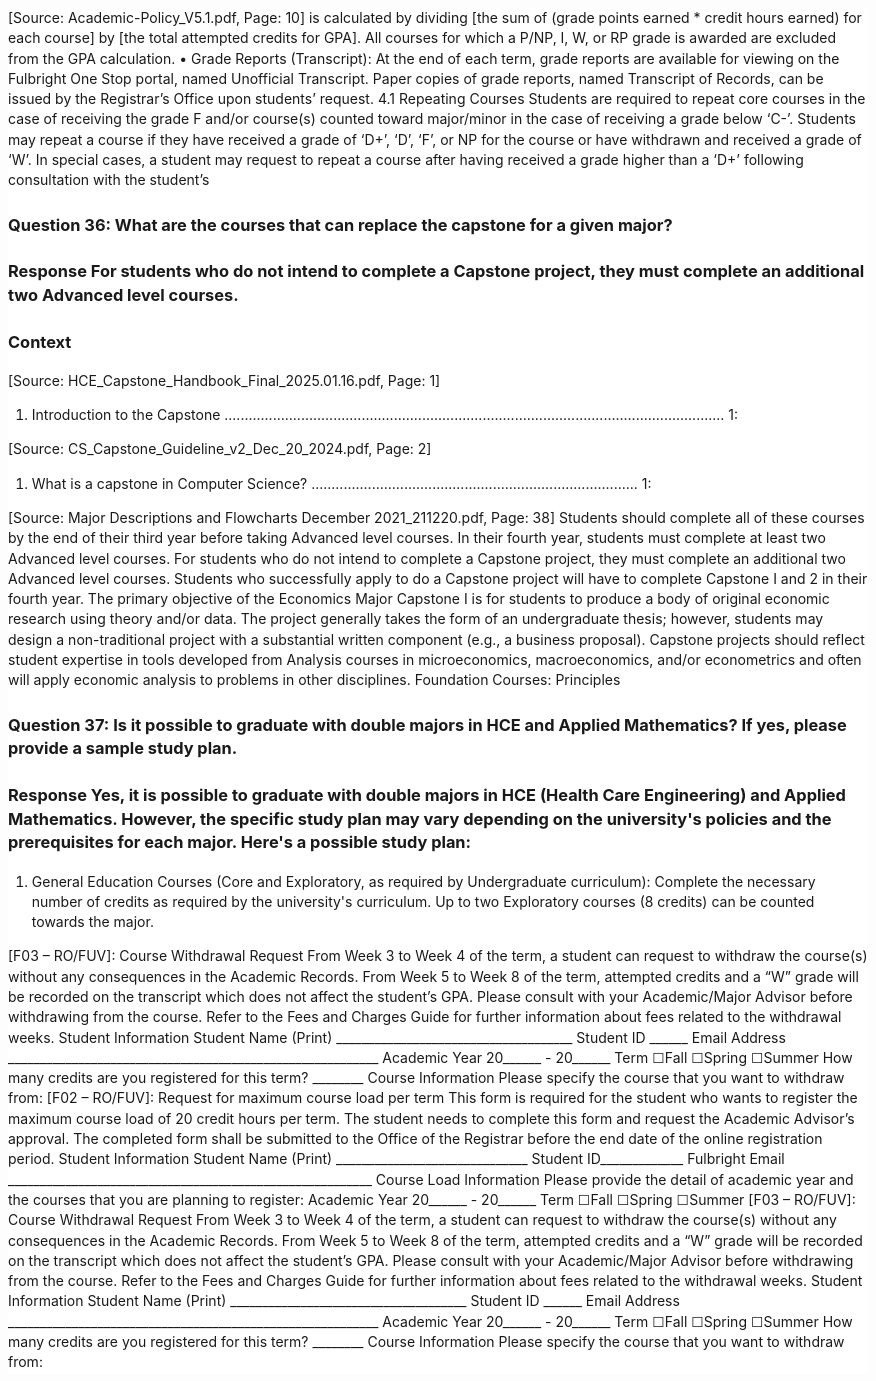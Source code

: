 [Source: Academic-Policy_V5.1.pdf, Page: 10]
is calculated by dividing [the sum of (grade points earned * credit hours earned) for each course] by [the total attempted credits for GPA]. All courses for which a P/NP, I, W, or RP grade is awarded are excluded from the GPA calculation. • Grade Reports (Transcript): At the end of each term, grade reports are available for viewing on the Fulbright One Stop portal, named Unofficial Transcript. Paper copies of grade reports, named Transcript of Records, can be issued by the Registrar’s Office upon students’ request. 4.1 Repeating Courses Students are required to repeat core courses in the case of receiving the grade F and/or course(s) counted toward major/minor in the case of receiving a grade below ‘C-’. Students may repeat a course if they have received a grade of ‘D+’, ‘D’, ‘F’, or NP for the course or have withdrawn and received a grade of ‘W’. In special cases, a student may request to repeat a course after having received a grade higher than a ‘D+’ following consultation with the student’s 
### Question 36: What are the courses that can replace the capstone for a given major? 
 ### Response For students who do not intend to complete a Capstone project, they must complete an additional two Advanced level courses.
 ### Context 
[Source: HCE_Capstone_Handbook_Final_2025.01.16.pdf, Page: 1]
1. Introduction to the Capstone ............................................................................................................................ 1:

[Source: CS_Capstone_Guideline_v2_Dec_20_2024.pdf, Page: 2]
1. What is a capstone in Computer Science? ................................................................................. 1:

[Source: Major Descriptions and Flowcharts December 2021_211220.pdf, Page: 38]
Students should complete all of these courses by the end of their third year before taking Advanced level courses. In their fourth year, students must complete at least two Advanced level courses. For students who do not intend to complete a Capstone project, they must complete an additional two Advanced level courses. Students who successfully apply to do a Capstone project will have to complete Capstone I and 2 in their fourth year. The primary objective of the Economics Major Capstone I is for students to produce a body of original economic research using theory and/or data. The project generally takes the form of an undergraduate thesis; however, students may design a non-traditional project with a substantial written component (e.g., a business proposal). Capstone projects should reflect student expertise in tools developed from Analysis courses in microeconomics, macroeconomics, and/or econometrics and often will apply economic analysis to problems in other disciplines. Foundation Courses: Principles 
### Question 37: Is it possible to graduate with double majors in HCE and Applied Mathematics? If yes, please provide a sample study plan. 
 ### Response Yes, it is possible to graduate with double majors in HCE (Health Care Engineering) and Applied Mathematics. However, the specific study plan may vary depending on the university's policies and the prerequisites for each major. Here's a possible study plan:

1. General Education Courses (Core and Exploratory, as required by Undergraduate curriculum): Complete the necessary number of credits as required by the university's curriculum. Up to two Exploratory courses (8 credits) can be counted towards the major.


[F03 – RO/FUV]: Course Withdrawal Request From Week 3 to Week 4 of the term, a student can request to withdraw the course(s) without any consequences in the Academic Records. From Week 5 to Week 8 of the term, attempted credits and a “W” grade will be recorded on the transcript which does not affect the student’s GPA. Please consult with your Academic/Major Advisor before withdrawing from the course. Refer to the Fees and Charges Guide for further information about fees related to the withdrawal weeks. Student Information Student Name (Print) _____________________________________ Student ID ______ Email Address __________________________________________________________ Academic Year 20______ - 20______ Term     ☐Fall      ☐Spring ☐Summer How many credits are you registered for this term?  ________ Course Information Please specify the course that you want to withdraw from:
[F02 – RO/FUV]: Request for maximum course load per term This form is required for the student who wants to register the maximum course load of 20 credit hours per term. The student needs to complete this form and request the Academic Advisor’s approval. The completed form shall be submitted to the Office of the Registrar before the end date of the online registration period. Student Information Student Name (Print) ______________________________ Student ID_____________ Fulbright Email _________________________________________________________ Course Load Information Please provide the detail of academic year and the courses that you are planning to register: Academic Year  20______ - 20______ Term       ☐Fall    ☐Spring     ☐Summer
[F03 – RO/FUV]: Course Withdrawal Request From Week 3 to Week 4 of the term, a student can request to withdraw the course(s) without any consequences in the Academic Records. From Week 5 to Week 8 of the term, attempted credits and a “W” grade will be recorded on the transcript which does not affect the student’s GPA. Please consult with your Academic/Major Advisor before withdrawing from the course. Refer to the Fees and Charges Guide for further information about fees related to the withdrawal weeks. Student Information Student Name (Print) _____________________________________ Student ID ______ Email Address __________________________________________________________ Academic Year 20______ - 20______ Term     ☐Fall      ☐Spring ☐Summer How many credits are you registered for this term?  ________ Course Information Please specify the course that you want to withdraw from: